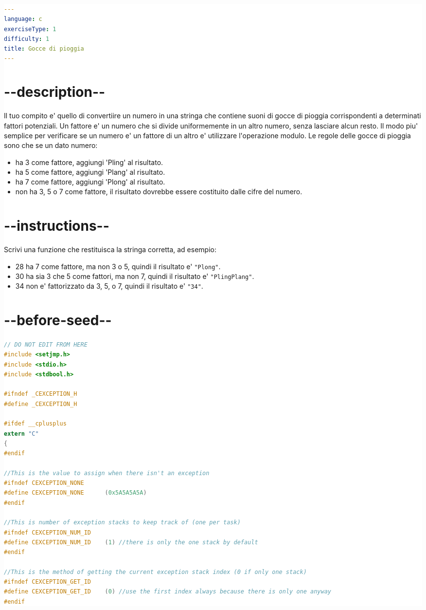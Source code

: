 ```yaml
---
language: c
exerciseType: 1
difficulty: 1
title: Gocce di pioggia
---
```


# --description--

Il tuo compito e' quello di convertiire un numero in una stringa che contiene suoni di gocce di pioggia corrispondenti a determinati fattori potenziali.
Un fattore e' un numero che si divide uniformemente in un altro numero, senza lasciare alcun resto.
Il modo piu' semplice per verificare se un numero e' un fattore di un altro e' utilizzare l'operazione modulo.
Le regole delle gocce di pioggia sono che se un dato numero:

- ha 3 come fattore, aggiungi 'Pling' al risultato.
- ha 5 come fattore, aggiungi 'Plang' al risultato.
- ha 7 come fattore, aggiungi 'Plong' al risultato.
- non ha 3, 5 o 7 come fattore, il risultato dovrebbe essere costituito dalle cifre del numero.

# --instructions--

Scrivi una funzione che restituisca la stringa corretta, ad esempio:

- 28 ha 7 come fattore, ma non 3 o 5, quindi il risultato e' `"Plong"`.
- 30 ha sia 3 che 5 come fattori, ma non 7, quindi il risultato e' `"PlingPlang"`.
- 34 non e' fattorizzato da 3, 5, o 7, quindi il risultato e' `"34"`.

# --before-seed--

```c
// DO NOT EDIT FROM HERE
#include <setjmp.h>
#include <stdio.h>
#include <stdbool.h>

#ifndef _CEXCEPTION_H
#define _CEXCEPTION_H

#ifdef __cplusplus
extern "C"
{
#endif

//This is the value to assign when there isn't an exception
#ifndef CEXCEPTION_NONE
#define CEXCEPTION_NONE      (0x5A5A5A5A)
#endif

//This is number of exception stacks to keep track of (one per task)
#ifndef CEXCEPTION_NUM_ID
#define CEXCEPTION_NUM_ID    (1) //there is only the one stack by default
#endif

//This is the method of getting the current exception stack index (0 if only one stack)
#ifndef CEXCEPTION_GET_ID
#define CEXCEPTION_GET_ID    (0) //use the first index always because there is only one anyway
#endif

```